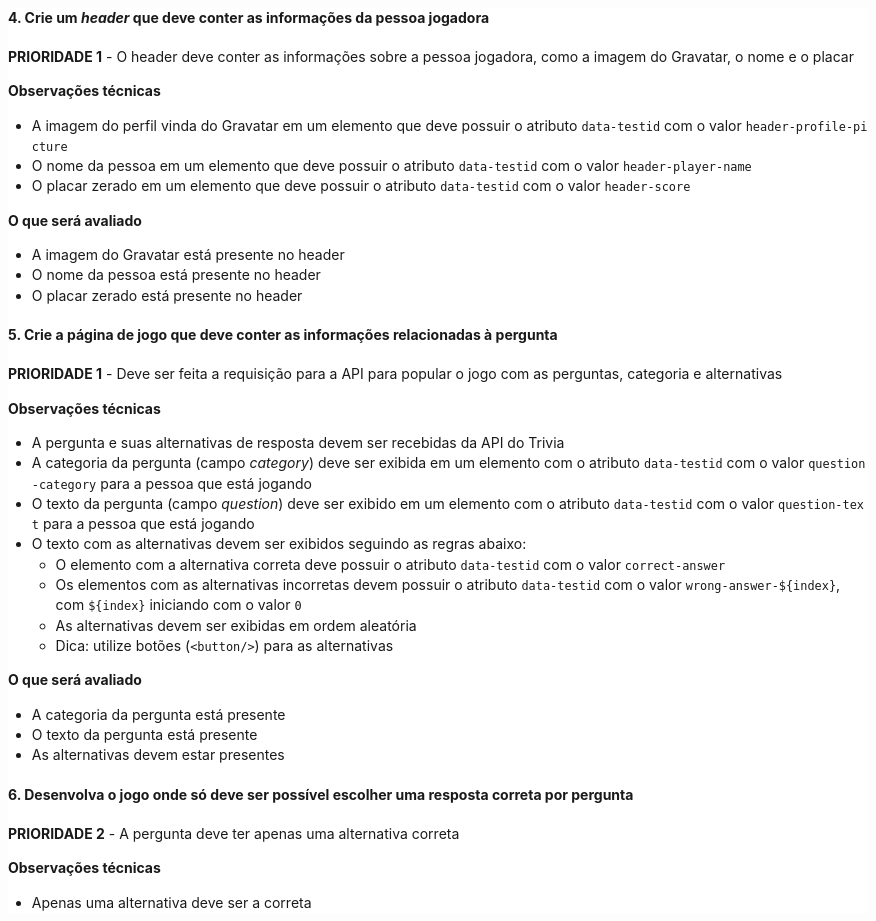#### 4. Crie um _header_ que deve conter as informações da pessoa jogadora

  **PRIORIDADE 1** - O header deve conter as informações sobre a pessoa jogadora, como a imagem do Gravatar, o nome e o placar

  **Observações técnicas**

  * A imagem do perfil vinda do Gravatar em um elemento que deve possuir o atributo `data-testid` com o valor `header-profile-picture`
  * O nome da pessoa em um elemento que deve possuir o atributo `data-testid` com o valor `header-player-name`
  * O placar zerado em um elemento que deve possuir o atributo `data-testid` com o valor `header-score`

  **O que será avaliado**

  * A imagem do Gravatar está presente no header
  * O nome da pessoa está presente no header
  * O placar zerado está presente no header

#### 5. Crie a página de jogo que deve conter as informações relacionadas à pergunta

  **PRIORIDADE 1** - Deve ser feita a requisição para a API para popular o jogo com as perguntas, categoria e alternativas

  **Observações técnicas**

  * A pergunta e suas alternativas de resposta devem ser recebidas da API do Trivia
  * A categoria da pergunta (campo _category_) deve ser exibida em um elemento com o atributo `data-testid` com o valor `question-category` para a pessoa que está jogando
  * O texto da pergunta (campo _question_) deve ser exibido em um elemento com o atributo `data-testid` com o valor `question-text` para a pessoa que está jogando
  * O texto com as alternativas devem ser exibidos seguindo as regras abaixo:
    * O elemento com a alternativa correta deve possuir o atributo `data-testid` com o valor `correct-answer`
    * Os elementos com as alternativas incorretas devem possuir o atributo `data-testid` com o valor `wrong-answer-${index}`, com `${index}` iniciando com o valor `0`
    * As alternativas devem ser exibidas em ordem aleatória
    * Dica: utilize botões (`<button/>`) para as alternativas
  
  **O que será avaliado**

  * A categoria da pergunta está presente
  * O texto da pergunta está presente
  * As alternativas devem estar presentes

#### 6. Desenvolva o jogo onde só deve ser possível escolher uma resposta correta por pergunta

  **PRIORIDADE 2** - A pergunta deve ter apenas uma alternativa correta

  **Observações técnicas**

  * Apenas uma alternativa deve ser a correta
